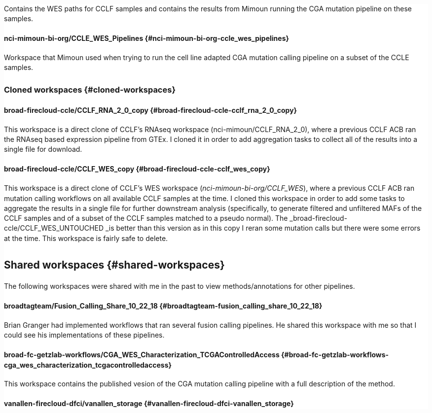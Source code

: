Contains the WES paths for CCLF samples and contains the results from Mimoun running the CGA mutation pipeline on these samples.


#### nci-mimoun-bi-org/CCLE_WES_Pipelines {#nci-mimoun-bi-org-ccle_wes_pipelines}

Workspace that Mimoun used when trying to run the cell line adapted CGA mutation calling pipeline on a subset of the CCLE samples.


### Cloned workspaces {#cloned-workspaces}


#### broad-firecloud-ccle/CCLF_RNA_2_0_copy {#broad-firecloud-ccle-cclf_rna_2_0_copy}

This workspace is a direct clone of CCLF’s RNAseq workspace (nci-mimoun/CCLF_RNA_2_0), where a previous CCLF ACB ran the RNAseq based expression pipeline from GTEx. I cloned it in order to add aggregation tasks to collect all of the results into a single file for download.



#### broad-firecloud-ccle/CCLF_WES_copy {#broad-firecloud-ccle-cclf_wes_copy}

This workspace is a direct clone of CCLF’s WES workspace (_nci-mimoun-bi-org/CCLF_WES_), where a previous CCLF ACB ran mutation calling workflows on all available CCLF samples at the time. I cloned this workspace in order to add some tasks to aggregate the results in a single file for further downstream analysis (specifically, to generate filtered and unfiltered MAFs of the CCLF samples and of a subset of the CCLF samples matched to a pseudo normal). The _broad-firecloud-ccle/CCLF_WES_UNTOUCHED _is better than this version as in this copy I reran some mutation calls but there were some errors at the time. This workspace is fairly safe to delete.


## Shared workspaces {#shared-workspaces}

The following workspaces were shared with me in the past to view methods/annotations for other pipelines.


#### broadtagteam/Fusion_Calling_Share_10_22_18 {#broadtagteam-fusion_calling_share_10_22_18}

Brian Granger had implemented workflows that ran several fusion calling pipelines. He shared this workspace with me so that I could see his implementations of these pipelines.


#### broad-fc-getzlab-workflows/CGA_WES_Characterization_TCGAControlledAccess {#broad-fc-getzlab-workflows-cga_wes_characterization_tcgacontrolledaccess}

This workspace contains the published vesion of the CGA mutation calling pipeline with a full description of the method.


#### vanallen-firecloud-dfci/vanallen_storage {#vanallen-firecloud-dfci-vanallen_storage}
